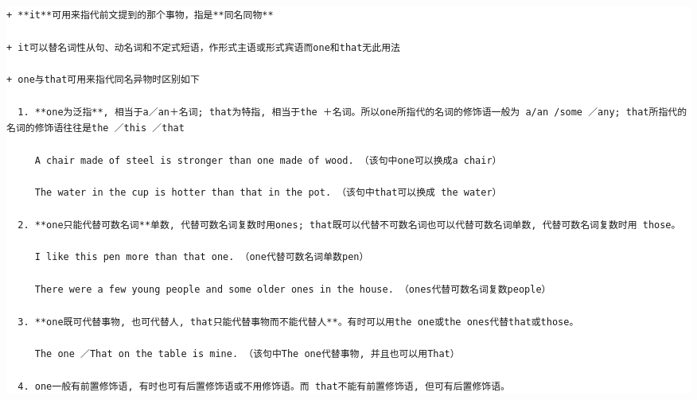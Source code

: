     + **it**可用来指代前文提到的那个事物，指是**同名同物**
    
    + it可以替名词性从句、动名词和不定式短语，作形式主语或形式宾语而one和that无此用法
    
    + one与that可用来指代同名异物时区别如下
    
      1. **one为泛指**, 相当于a／an＋名词; that为特指, 相当于the ＋名词。所以one所指代的名词的修饰语一般为 a/an /some ／any; that所指代的名词的修饰语往往是the ／this ／that
    
         A chair made of steel is stronger than one made of wood. （该句中one可以换成a chair）
    
         The water in the cup is hotter than that in the pot. （该句中that可以换成 the water）
    
      2. **one只能代替可数名词**单数, 代替可数名词复数时用ones; that既可以代替不可数名词也可以代替可数名词单数, 代替可数名词复数时用 those。
    
         I like this pen more than that one. （one代替可数名词单数pen）
    
         There were a few young people and some older ones in the house. （ones代替可数名词复数people）
    
      3. **one既可代替事物, 也可代替人, that只能代替事物而不能代替人**。有时可以用the one或the ones代替that或those。
    
         The one ／That on the table is mine. （该句中The one代替事物, 并且也可以用That）
    
      4. one一般有前置修饰语, 有时也可有后置修饰语或不用修饰语。而 that不能有前置修饰语, 但可有后置修饰语。